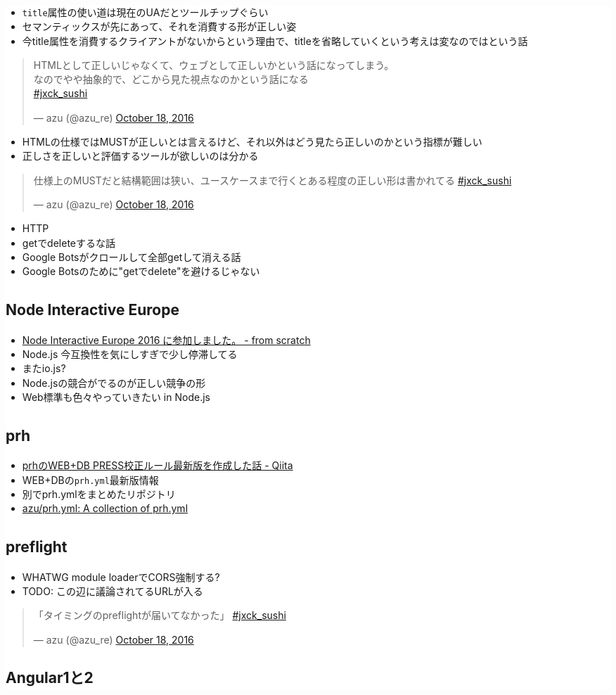 - `title`属性の使い道は現在のUAだとツールチップぐらい
- セマンティックスが先にあって、それを消費する形が正しい姿
- 今title属性を消費するクライアントがないからという理由で、titleを省略していくという考えは変なのではという話

<blockquote class="twitter-tweet" data-lang="en"><p lang="ja" dir="ltr">HTMLとして正しいじゃなくて、ウェブとして正しいかという話になってしまう。<br>なのでやや抽象的で、どこから見た視点なのかという話になる<br> <a href="https://twitter.com/hashtag/jxck_sushi?src=hash">#jxck_sushi</a></p>&mdash; azu (@azu_re) <a href="https://twitter.com/azu_re/status/788351935640285184">October 18, 2016</a></blockquote>
<script async src="//platform.twitter.com/widgets.js" charset="utf-8"></script>

- HTMLの仕様ではMUSTが正しいとは言えるけど、それ以外はどう見たら正しいのかという指標が難しい
- 正しさを正しいと評価するツールが欲しいのは分かる

<blockquote class="twitter-tweet" data-lang="en"><p lang="ja" dir="ltr">仕様上のMUSTだと結構範囲は狭い、ユースケースまで行くとある程度の正しい形は書かれてる <a href="https://twitter.com/hashtag/jxck_sushi?src=hash">#jxck_sushi</a></p>&mdash; azu (@azu_re) <a href="https://twitter.com/azu_re/status/788353505144602624">October 18, 2016</a></blockquote>
<script async src="//platform.twitter.com/widgets.js" charset="utf-8"></script>

- HTTP
- getでdeleteするな話
- Google Botsがクロールして全部getして消える話
- Google Botsのために"getでdelete"を避けるじゃない


## Node Interactive Europe

- [Node Interactive Europe 2016 に参加しました。 - from scratch](http://yosuke-furukawa.hatenablog.com/entry/2016/09/30/123942 "Node Interactive Europe 2016 に参加しました。 - from scratch")
- Node.js 今互換性を気にしすぎで少し停滞してる
- またio.js?
- Node.jsの競合がでるのが正しい競争の形
- Web標準も色々やっていきたい in Node.js

## prh

- [prhのWEB+DB PRESS校正ルール最新版を作成した話 - Qiita](http://qiita.com/vvakame/private/5cbb2bf9b6de5899006b "prhのWEB+DB PRESS校正ルール最新版を作成した話 - Qiita")
- WEB+DBの`prh.yml`最新版情報
- 別でprh.ymlをまとめたリポジトリ
- [azu/prh.yml: A collection of prh.yml](https://github.com/azu/prh.yml "azu/prh.yml: A collection of prh.yml")

## preflight

- WHATWG module loaderでCORS強制する?
- TODO: この辺に議論されてるURLが入る

<blockquote class="twitter-tweet" data-lang="en"><p lang="ja" dir="ltr">「タイミングのpreflightが届いてなかった」 <a href="https://twitter.com/hashtag/jxck_sushi?src=hash">#jxck_sushi</a></p>&mdash; azu (@azu_re) <a href="https://twitter.com/azu_re/status/788361447558426625">October 18, 2016</a></blockquote>
<script async src="//platform.twitter.com/widgets.js" charset="utf-8"></script>

## Angular1と2
